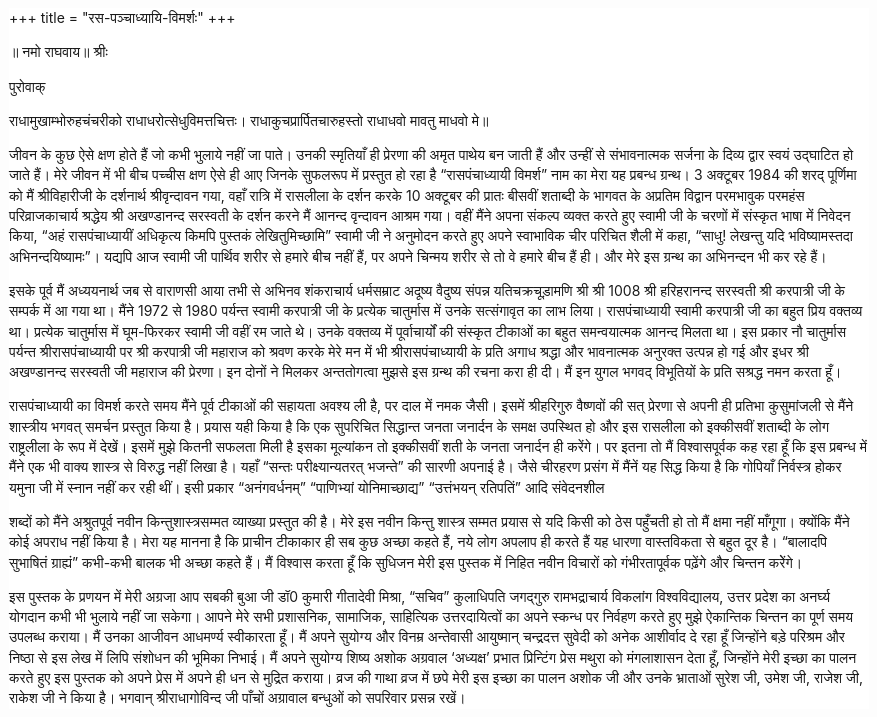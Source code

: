 +++
title = "रस-पञ्चाध्यायि-विमर्शः"
+++



 ॥ नमो राघवाय॥ श्रीः

पुरोवाक्

राधामुखाम्भोरुहचंचरीको राधाधरोत्सेधुविमत्तचित्तः। राधाकुचप्रार्पितचारुहस्तो राधाधवो मावतु माधवो मे॥

जीवन के कुछ ऐसे क्षण होते हैं जो कभी भुलाये नहीं जा पाते। उनकी स्मृतियाँ ही प्रेरणा की अमृत पाथेय बन जाती हैं और उन्हीं से संभावनात्मक सर्जना के दिव्य द्वार स्वयं उद्घाटित हो जाते हैं। मेरे जीवन में भी बीच पच्चीस क्षण ऐसे ही आए जिनके सुफलरूप में प्रस्तुत हो रहा है “रासपंचाध्यायी विमर्श” नाम का मेरा यह प्रबन्ध ग्रन्थ। 3 अक्टूबर 1984 की शरद् पूर्णिमा को मैं श्रीविहारीजी के दर्शनार्थ श्रीवृन्दावन गया, वहाँ रात्रि में रासलीला के दर्शन करके 10 अक्टूबर की प्रातः बीसवीं शताब्दी के भागवत के अप्रतिम विद्वान परमभावुक परमहंस परिव्राजकाचार्य श्रद्धेय श्री अखण्डानन्द सरस्वती के दर्शन करने मैं आनन्द वृन्दावन आश्रम गया। वहीं मैंने अपना संकल्प व्यक्त करते हुए स्वामी जी के चरणों में संस्कृत भाषा में निवेदन किया, “अहं रासपंचाध्यायीं अधिकृत्य किमपि पुस्तकं लेखितुमिच्छामि” स्वामी जी ने अनुमोदन करते हुए अपने स्वाभाविक चीर परिचित शैली में कहा, “साधु! लेखन्तु यदि भविष्यामस्तदा अभिनन्दयिष्यामः”। यद्यपि आज स्वामी जी पार्थिव शरीर से हमारे बीच नहीं हैं, पर अपने चिन्मय शरीर से तो वे हमारे बीच हैं ही। और मेरे इस ग्रन्थ का अभिनन्दन भी कर रहे हैं।

इसके पूर्व मैं अध्ययनार्थ जब से वाराणसी आया तभी से अभिनव शंकराचार्य धर्मसम्राट अदूष्य वैदुष्य संपन्न यतिचक्रचूड़ामणि श्री श्री 1008 श्री हरिहरानन्द सरस्वती श्री करपात्री जी के सम्पर्क में आ गया था। मैंने 1972 से 1980 पर्यन्त स्वामी करपात्री जी के प्रत्येक चातुर्मास में उनके सत्संगावृत का लाभ लिया। रासपंचाध्यायी स्वामी करपात्री जी का बहुत प्रिय वक्तव्य था। प्रत्येक चातुर्मास में घूम-फिरकर स्वामी जी वहीं रम जाते थे। उनके वक्तव्य में पूर्वाचार्यों की संस्कृत टीकाओं का बहुत समन्वयात्मक आनन्द मिलता था। इस प्रकार नौ चातुर्मास पर्यन्त श्रीरासपंचाध्यायी पर श्री करपात्री जी महाराज को श्रवण करके मेरे मन में भी श्रीरासपंचाध्यायी के प्रति अगाध श्रद्धा और भावनात्मक अनुरक्त उत्पन्न हो गई और इधर श्री अखण्डानन्द सरस्वती जी महाराज की प्रेरणा। इन दोनों ने मिलकर अन्ततोगत्वा मुझसे इस ग्रन्थ की रचना करा ही दी। मैं इन युगल भगवद् विभूतियों के प्रति सश्रद्ध नमन करता हूँ।

रासपंचाध्यायी का विमर्श करते समय मैंने पूर्व टीकाओं की सहायता अवश्य ली है, पर दाल में नमक जैसी। इसमें श्रीहरिगुरु वैष्णवों की सत् प्रेरणा से अपनी ही प्रतिभा कुसुमांजली से मैंने शास्त्रीय भगवत् समर्चन प्रस्तुत किया है। प्रयास यही किया है कि एक सुपरिचित सिद्धान्त जनता जनार्दन के समक्ष उपस्थित हो और इस रासलीला को इक्कीसवीं शताब्दी के लोग राष्ट्रलीला के रूप में देखें। इसमें मुझे कितनी सफलता मिली है इसका मूल्यांकन तो इक्कीसवीं शती के जनता जनार्दन ही करेंगे। पर इतना तो मैं विश्वासपूर्वक कह रहा हूँ कि इस प्रबन्ध में मैंने एक भी वाक्य शास्त्र से विरुद्ध नहीं लिखा है। यहाँ “सन्तः परीक्ष्यान्यतरत् भजन्ते” की सारणी अपनाई है। जैसे चीरहरण प्रसंग में मैंनें यह सिद्ध किया है कि गोपियाँ निर्वस्त्र होकर यमुना जी में स्नान नहीं कर रही थीं। इसी प्रकार “अनंगवर्धनम्” “पाणिभ्यां योनिमाच्छाद्य” “उत्तंभयन् रतिपतिं” आदि संवेदनशील

शब्दों को मैंने अश्रुतपूर्व नवीन किन्तुशास्त्रसम्मत व्याख्या प्रस्तुत की है। मेरे इस नवीन किन्तु शास्त्र सम्मत प्रयास से यदि किसी को ठेस पहुँचती हो तो मैं क्षमा नहीं माँगूगा। क्योंकि मैंने कोई अपराध नहीं किया है। मेरा यह मानना है कि प्राचीन टीकाकार ही सब कुछ अच्छा कहते हैं, नये लोग अपलाप ही करते हैं यह धारणा वास्तविकता से बहुत दूर है। “बालादपि सुभाषितं ग्राह्यं” कभी-कभी बालक भी अच्छा कहते हैं। मैं विश्वास करता हूँ कि सुधिजन मेरी इस पुस्तक में निहित नवीन विचारों को गंभीरतापूर्वक पढ़ेंगे और चिन्तन करेेंगे।

इस पुस्तक के प्रणयन में मेरी अग्रजा आप सबकी बुआ जी डॉ0 कुमारी गीतादेवी मिश्रा, “सचिव” कुलाधिपति जगद्गुरु रामभद्राचार्य विकलांग विश्वविद्यालय, उत्तर प्रदेश का अनर्घ्य योगदान कभी भी भुलाये नहीं जा सकेगा। आपने मेरे सभी प्रशासनिक, सामाजिक, साहित्यिक उत्तरदायित्वों का अपने स्कन्ध पर निर्वहण करते हुए मुझे ऐकान्तिक चिन्तन का पूर्ण समय उपलब्ध कराया। मैं उनका आजीवन आधमर्ण्य स्वीकारता हूँ। मैं अपने सुयोग्य और विनम्र अन्तेवासी आयुष्मान् चन्द्रदत्त सुवेदी को अनेक आशीर्वाद दे रहा हूँ जिन्होंने बड़े परिश्रम और निष्ठा से इस लेख में लिपि संशोधन की भूमिका निभाई। मैं अपने सुयोग्य शिष्य अशोक अग्रवाल ‘अध्यक्ष’ प्रभात प्रिन्टिंग प्रेस मथुरा को मंगलाशासन देता हूँ, जिन्होंने मेरी इच्छा का पालन करते हुए इस पुस्तक को अपने प्रेस में अपने ही धन से मुद्रित कराया। व्रज की गाथा व्रज में छपे मेरी इस इच्छा का पालन अशोक जी और उनके भ्राताओं सुरेश जी, उमेश जी, राजेश जी, राकेश जी ने किया है। भगवान् श्रीराधागोविन्द जी पाँचों अग्रावाल बन्धुओं को सपरिवार प्रसन्न रखें।
